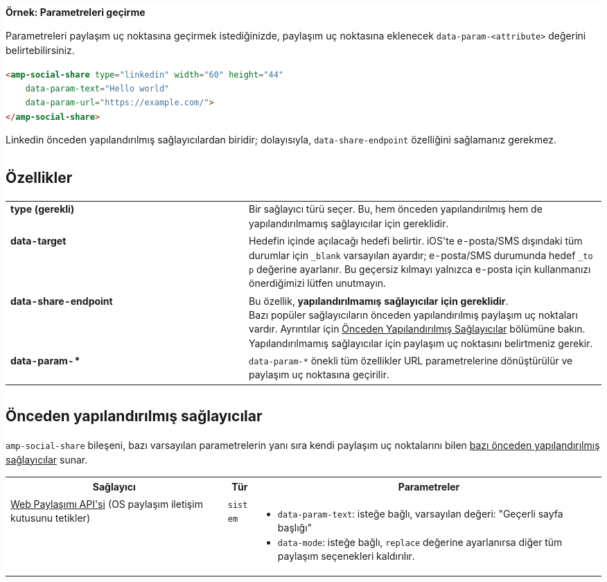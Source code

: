 **Örnek: Parametreleri geçirme**

Parametreleri paylaşım uç noktasına geçirmek istediğinizde, paylaşım uç noktasına eklenecek `data-param-<attribute>` değerini belirtebilirsiniz.
```html
<amp-social-share type="linkedin" width="60" height="44"
    data-param-text="Hello world"
    data-param-url="https://example.com/">
</amp-social-share>
```

Linkedin önceden yapılandırılmış sağlayıcılardan biridir; dolayısıyla, `data-share-endpoint` özelliğini sağlamanız gerekmez.

## Özellikler <a name="attributes"></a>

<table>
  <tr>
    <td width="40%"><strong>type (gerekli)</strong></td>
    <td>Bir sağlayıcı türü seçer. Bu, hem önceden yapılandırılmış hem de yapılandırılmamış sağlayıcılar için gereklidir.</td>
  </tr>
  <tr>
    <td width="40%"><strong>data-target</strong></td>
    <td>Hedefin içinde açılacağı hedefi belirtir. iOS'te e-posta/SMS dışındaki tüm durumlar için <code>&#95;blank</code> varsayılan ayardır; e-posta/SMS durumunda hedef <code>&#95;top</code> değerine ayarlanır.
        Bu geçersiz kılmayı yalnızca e-posta için kullanmanızı önerdiğimizi lütfen unutmayın.</td>
    </tr>
    <tr>
      <td width="40%"><strong>data-share-endpoint</strong></td>
      <td>Bu özellik, <strong>yapılandırılmamış sağlayıcılar için gereklidir</strong>.
        <br>
          Bazı popüler sağlayıcıların önceden yapılandırılmış paylaşım uç noktaları vardır. Ayrıntılar için <a href="#pre-configured-providers">Önceden Yapılandırılmış Sağlayıcılar</a> bölümüne bakın. Yapılandırılmamış sağlayıcılar için paylaşım uç noktasını belirtmeniz gerekir.</td>
        </tr>
        <tr>
          <td width="40%"><strong>data-param-*</strong></td>
          <td><code>data-param-*</code> önekli tüm özellikler URL parametrelerine dönüştürülür ve paylaşım uç noktasına geçirilir.</td>
        </tr>
      </table>

## Önceden yapılandırılmış sağlayıcılar <a name="pre-configured-providers"></a>

`amp-social-share` bileşeni, bazı varsayılan parametrelerin yanı sıra kendi paylaşım uç noktalarını bilen [bazı önceden yapılandırılmış sağlayıcılar](0.1/amp-social-share-config.js) sunar.

<table>
  <tr>
    <th class="col-twenty">Sağlayıcı</th>
    <th class="col-twenty">Tür</th>
    <th>Parametreler</th>
  </tr>
  <tr>
    <td><a href="https://developers.google.com/web/updates/2016/10/navigator-share">Web Paylaşımı API'si</a> (OS paylaşım iletişim kutusunu tetikler)</td>
    <td><code>sistem</code></td>
    <td>
      <ul>
        <li><code>data-param-text</code>: isteğe bağlı, varsayılan değeri: "Geçerli sayfa başlığı"</li>
        <li><code>data-mode</code>: isteğe bağlı, <code>replace</code> değerine ayarlanırsa diğer tüm paylaşım seçenekleri kaldırılır.</li>